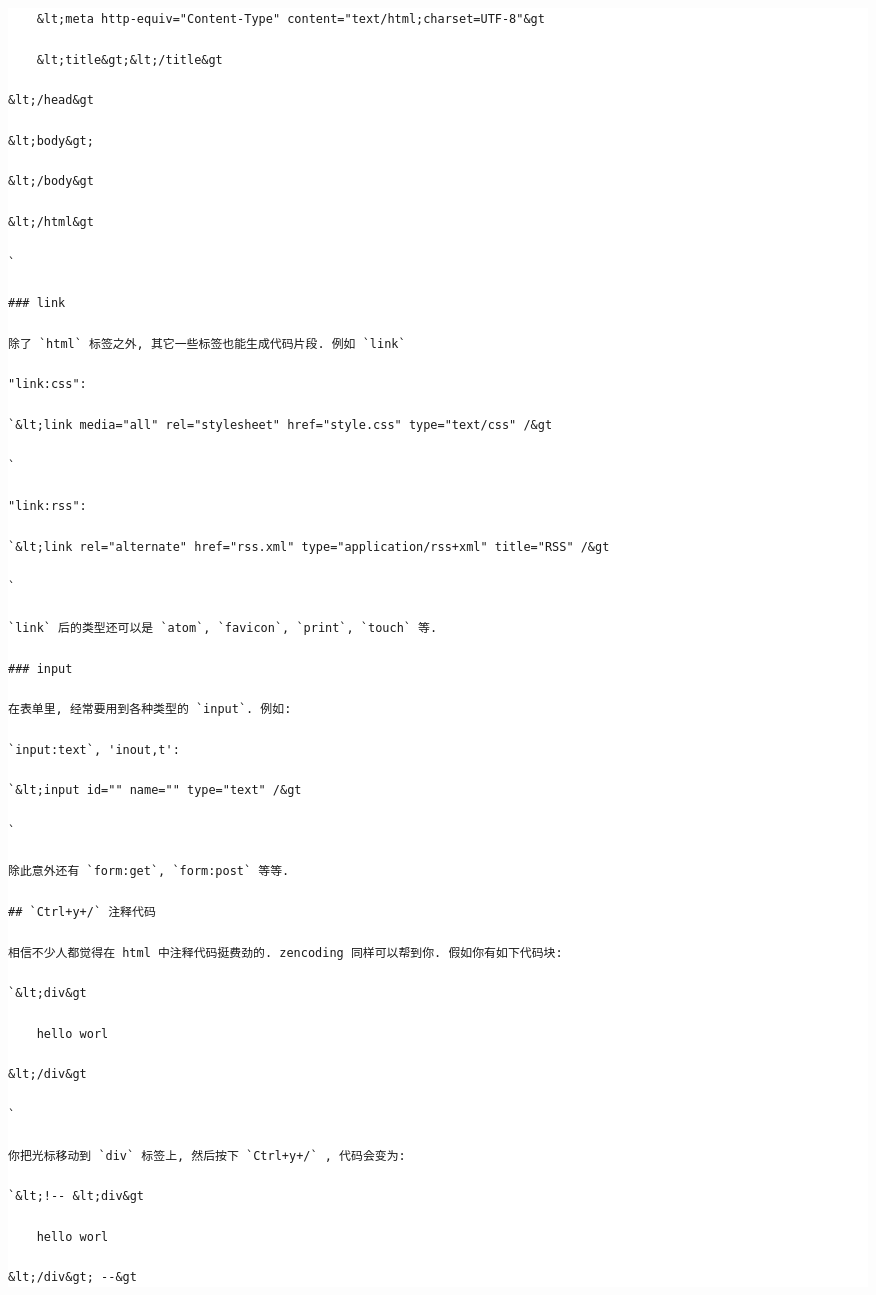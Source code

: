         &lt;meta http-equiv="Content-Type" content="text/html;charset=UTF-8"&gt

        &lt;title&gt;&lt;/title&gt

    &lt;/head&gt

    &lt;body&gt;

    &lt;/body&gt

    &lt;/html&gt

    `

    ### link

    除了 `html` 标签之外, 其它一些标签也能生成代码片段. 例如 `link`

    "link:css":

    `&lt;link media="all" rel="stylesheet" href="style.css" type="text/css" /&gt

    `

    "link:rss":

    `&lt;link rel="alternate" href="rss.xml" type="application/rss+xml" title="RSS" /&gt

    `

    `link` 后的类型还可以是 `atom`, `favicon`, `print`, `touch` 等.

    ### input

    在表单里, 经常要用到各种类型的 `input`. 例如:

    `input:text`, 'inout,t':

    `&lt;input id="" name="" type="text" /&gt

    `

    除此意外还有 `form:get`, `form:post` 等等.

    ## `Ctrl+y+/` 注释代码

    相信不少人都觉得在 html 中注释代码挺费劲的. zencoding 同样可以帮到你. 假如你有如下代码块:

    `&lt;div&gt

        hello worl

    &lt;/div&gt

    `

    你把光标移动到 `div` 标签上, 然后按下 `Ctrl+y+/` , 代码会变为:

    `&lt;!-- &lt;div&gt

        hello worl

    &lt;/div&gt; --&gt
